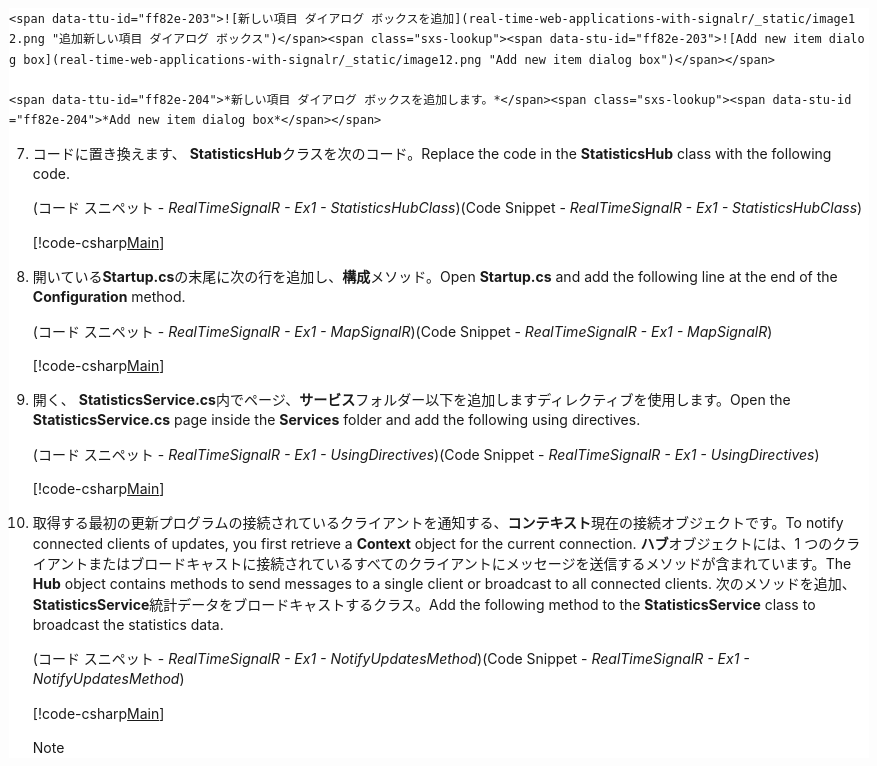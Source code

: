     <span data-ttu-id="ff82e-203">![新しい項目 ダイアログ ボックスを追加](real-time-web-applications-with-signalr/_static/image12.png "追加新しい項目 ダイアログ ボックス")</span><span class="sxs-lookup"><span data-stu-id="ff82e-203">![Add new item dialog box](real-time-web-applications-with-signalr/_static/image12.png "Add new item dialog box")</span></span>

    <span data-ttu-id="ff82e-204">*新しい項目 ダイアログ ボックスを追加します。*</span><span class="sxs-lookup"><span data-stu-id="ff82e-204">*Add new item dialog box*</span></span>
7. <span data-ttu-id="ff82e-205">コードに置き換えます、 **StatisticsHub**クラスを次のコード。</span><span class="sxs-lookup"><span data-stu-id="ff82e-205">Replace the code in the **StatisticsHub** class with the following code.</span></span>

    <span data-ttu-id="ff82e-206">(コード スニペット - *RealTimeSignalR - Ex1 - StatisticsHubClass*)</span><span class="sxs-lookup"><span data-stu-id="ff82e-206">(Code Snippet - *RealTimeSignalR - Ex1 - StatisticsHubClass*)</span></span>

    [!code-csharp[Main](real-time-web-applications-with-signalr/samples/sample3.cs)]
8. <span data-ttu-id="ff82e-207">開いている**Startup.cs**の末尾に次の行を追加し、**構成**メソッド。</span><span class="sxs-lookup"><span data-stu-id="ff82e-207">Open **Startup.cs** and add the following line at the end of the **Configuration** method.</span></span>

    <span data-ttu-id="ff82e-208">(コード スニペット - *RealTimeSignalR - Ex1 - MapSignalR*)</span><span class="sxs-lookup"><span data-stu-id="ff82e-208">(Code Snippet - *RealTimeSignalR - Ex1 - MapSignalR*)</span></span>

    [!code-csharp[Main](real-time-web-applications-with-signalr/samples/sample4.cs)]
9. <span data-ttu-id="ff82e-209">開く、 **StatisticsService.cs**内でページ、**サービス**フォルダー以下を追加しますディレクティブを使用します。</span><span class="sxs-lookup"><span data-stu-id="ff82e-209">Open the **StatisticsService.cs** page inside the **Services** folder and add the following using directives.</span></span>

    <span data-ttu-id="ff82e-210">(コード スニペット - *RealTimeSignalR - Ex1 - UsingDirectives*)</span><span class="sxs-lookup"><span data-stu-id="ff82e-210">(Code Snippet - *RealTimeSignalR - Ex1 - UsingDirectives*)</span></span>

    [!code-csharp[Main](real-time-web-applications-with-signalr/samples/sample5.cs)]
10. <span data-ttu-id="ff82e-211">取得する最初の更新プログラムの接続されているクライアントを通知する、**コンテキスト**現在の接続オブジェクトです。</span><span class="sxs-lookup"><span data-stu-id="ff82e-211">To notify connected clients of updates, you first retrieve a **Context** object for the current connection.</span></span> <span data-ttu-id="ff82e-212">**ハブ**オブジェクトには、1 つのクライアントまたはブロードキャストに接続されているすべてのクライアントにメッセージを送信するメソッドが含まれています。</span><span class="sxs-lookup"><span data-stu-id="ff82e-212">The **Hub** object contains methods to send messages to a single client or broadcast to all connected clients.</span></span> <span data-ttu-id="ff82e-213">次のメソッドを追加、 **StatisticsService**統計データをブロードキャストするクラス。</span><span class="sxs-lookup"><span data-stu-id="ff82e-213">Add the following method to the **StatisticsService** class to broadcast the statistics data.</span></span>

    <span data-ttu-id="ff82e-214">(コード スニペット - *RealTimeSignalR - Ex1 - NotifyUpdatesMethod*)</span><span class="sxs-lookup"><span data-stu-id="ff82e-214">(Code Snippet - *RealTimeSignalR - Ex1 - NotifyUpdatesMethod*)</span></span>

    [!code-csharp[Main](real-time-web-applications-with-signalr/samples/sample6.cs)]

    > [!NOTE]